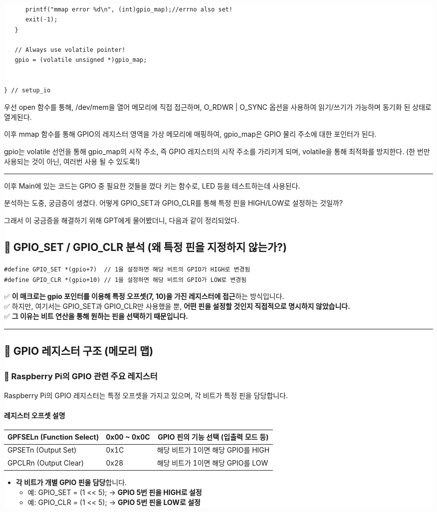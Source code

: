 ```
      printf("mmap error %d\n", (int)gpio_map);//errno also set!
      exit(-1);
   }

   // Always use volatile pointer!
   gpio = (volatile unsigned *)gpio_map;


} // setup_io
```

우선 open 함수를 통해, /dev/mem을 열어 메모리에 직접 접근하며, O_RDWR | O_SYNC 옵션을 사용하여 읽기/쓰기가 가능하며 동기화 된 상태로 열게된다.

이후 mmap 함수를 통해 GPIO의 레지스터 영역을 가상 메모리에 매핑하여, gpio_map은 GPIO 물리 주소에 대한 포인터가 된다.

gpio는 volatile 선언을 통해 gpio_map의 시작 주소, 즉 GPIO 레지스터의 시작 주소를 가리키게 되며, volatile을 통해 최적화를 방지한다. (한 번만 사용되는 것이 아닌, 여러번 사용 될 수 있도록!)

---

이후 Main에 있는 코드는 GPIO 중 필요한 것들을 껐다 키는 함수로, LED 등을 테스트하는데 사용된다.

분석하는 도중, 궁금증이 생겼다. 어떻게 GPIO_SET과 GPIO_CLR를 통해 특정 핀을 HIGH/LOW로 설정하는 것일까?

그래서 이 궁금증을 해결하기 위해 GPT에게 물어봤더니, 다음과 같이 정리되었다.

## **🔹 GPIO_SET / GPIO_CLR 분석 (왜 특정 핀을 지정하지 않는가?)**

```
#define GPIO_SET *(gpio+7)  // 1을 설정하면 해당 비트의 GPIO가 HIGH로 변경됨
#define GPIO_CLR *(gpio+10) // 1을 설정하면 해당 비트의 GPIO가 LOW로 변경됨
```

✅ **이 매크로는 gpio 포인터를 이용해 특정 오프셋(7, 10)을 가진 레지스터에 접근**하는 방식입니다.  
✅ 하지만, 여기서는 GPIO_SET과 GPIO_CLR만 사용했을 뿐, **어떤 핀을 설정할 것인지 직접적으로 명시하지 않았습니다.**  
✅ **그 이유는 비트 연산을 통해 원하는 핀을 선택하기 때문입니다.**

---

## **🔹 GPIO 레지스터 구조 (메모리 맵)**

### **📌 Raspberry Pi의 GPIO 관련 주요 레지스터**

Raspberry Pi의 GPIO 레지스터는 특정 오프셋을 가지고 있으며, 각 비트가 특정 핀을 담당합니다.

#### 레지스터 오프셋 설명

| GPFSELn (Function Select) | 0x00 ~ 0x0C | GPIO 핀의 기능 선택 (입출력 모드 등) |
| ------------------------- | ----------- | ------------------------------------ |
| GPSETn (Output Set)       | 0x1C        | 해당 비트가 1이면 해당 GPIO를 HIGH   |
| GPCLRn (Output Clear)     | 0x28        | 해당 비트가 1이면 해당 GPIO를 LOW    |

- **각 비트가 개별 GPIO 핀을 담당**합니다.
  - 예: GPIO_SET = (1 << 5); → **GPIO 5번 핀을 HIGH로 설정**
  - 예: GPIO_CLR = (1 << 5); → **GPIO 5번 핀을 LOW로 설정**
